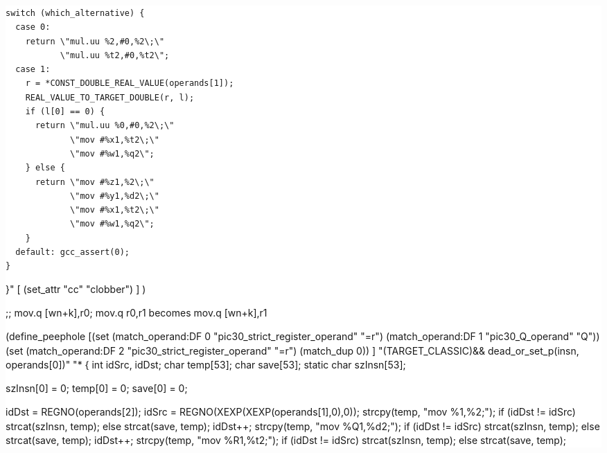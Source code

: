     switch (which_alternative) {
      case 0:
        return \"mul.uu %2,#0,%2\;\"
               \"mul.uu %t2,#0,%t2\";
      case 1:
        r = *CONST_DOUBLE_REAL_VALUE(operands[1]);
        REAL_VALUE_TO_TARGET_DOUBLE(r, l);
        if (l[0] == 0) {
          return \"mul.uu %0,#0,%2\;\"
                 \"mov #%x1,%t2\;\"
                 \"mov #%w1,%q2\";
        } else {
          return \"mov #%z1,%2\;\"
                 \"mov #%y1,%d2\;\"
                 \"mov #%x1,%t2\;\"
                 \"mov #%w1,%q2\";
        }
      default: gcc_assert(0);
    }
   }"
  [
    (set_attr "cc" "clobber")
  ]
)

;; mov.q [wn+k],r0; mov.q r0,r1 becomes mov.q [wn+k],r1

(define_peephole
  [(set (match_operand:DF 0 "pic30_strict_register_operand" "=r")
        (match_operand:DF 1 "pic30_Q_operand"   "Q"))
   (set (match_operand:DF 2 "pic30_strict_register_operand" "=r")
        (match_dup 0))
  ]
 "(TARGET_CLASSIC)&&
  dead_or_set_p(insn, operands[0])"
 "*
{
  int idSrc, idDst;
  char temp[53];
  char save[53];
  static char szInsn[53];

  szInsn[0] = 0;
  temp[0] = 0;
  save[0] = 0;

  idDst = REGNO(operands[2]);
  idSrc = REGNO(XEXP(XEXP(operands[1],0),0));
  strcpy(temp, \"mov %1,%2\;\");
  if (idDst != idSrc)
    strcat(szInsn, temp);
  else
    strcat(save, temp);
  idDst++;
  strcpy(temp, \"mov %Q1,%d2\;\");
  if (idDst != idSrc)
    strcat(szInsn, temp);
  else
    strcat(save, temp);
  idDst++;
  strcpy(temp, \"mov %R1,%t2\;\");
  if (idDst != idSrc)
    strcat(szInsn, temp);
  else
    strcat(save, temp);